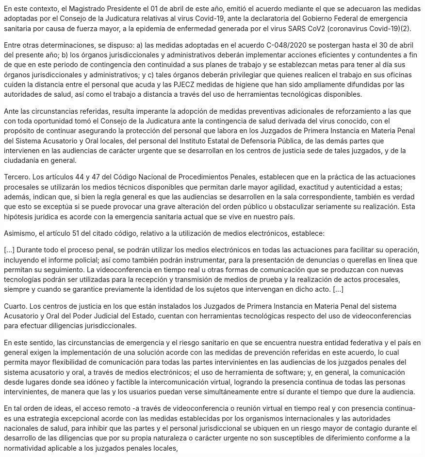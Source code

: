 En este contexto, el Magistrado Presidente el 01 de abril de este año, emitió el acuerdo mediante el que se adecuaron las medidas adoptadas por el Consejo de la Judicatura relativas al virus Covid-19, ante la declaratoria del Gobierno Federal de emergencia sanitaria por causa de fuerza mayor, a la epidemia de enfermedad generada por el virus SARS CoV2 (coronavirus Covid-19)(2).

Entre otras determinaciones, se dispuso: a) las medidas adoptadas en el acuerdo C-048/2020 se postergan hasta el 30 de abril del presente año; b) los órganos jurisdiccionales y administrativos deberán implementar acciones eficientes y contundentes a fin de que en este periodo de contingencia den continuidad a sus planes de trabajo y se establezcan metas para tener al día sus órganos jurisdiccionales y administrativos; y c) tales órganos deberán privilegiar que quienes realicen el trabajo en sus oficinas cuiden la distancia entre el personal que acuda y las PJECZ medidas de higiene que han sido ampliamente difundidas por las  autoridades de salud, así como el trabajo a distancia a través del uso de herramientas tecnológicas disponibles.

Ante las circunstancias referidas, resulta imperante la adopción de medidas preventivas adicionales de reforzamiento a las que con toda oportunidad tomó el Consejo de la Judicatura ante la contingencia de salud derivada del virus conocido, con el propósito de continuar asegurando la protección del personal que labora en los Juzgados de Primera Instancia en Materia Penal del Sistema Acusatorio y Oral locales, del personal del Instituto Estatal de Defensoria Pública, de las demás partes que intervienen en las audiencias de carácter urgente que se desarrollan en los centros de justicia sede de tales juzgados, y de la ciudadanía en general.

Tercero. Los artículos 44 y 47 del Código Nacional de Procedimientos Penales, establecen que en la práctica de las actuaciones procesales se utilizarán los medios técnicos disponibles que permitan darle mayor agilidad, exactitud y autenticidad a estas; además, indican que, si bien la regla general es que las audiencias se desarrollen en la sala correspondiente, también es verdad que esto se exceptúa si se puede provocar una grave alteración del orden público u obstaculizar seriamente su realización. Esta hipótesis jurídica es acorde con la emergencia sanitaria actual que se vive en nuestro país.

Asimismo, el artículo 51 del citado código, relativo a la utilización de medios electrónicos, establece:

[...] Durante todo el proceso penal, se podrán utilizar los medios electrónicos en todas las actuaciones para facilitar su operación, incluyendo el informe policial; así como también podrán instrumentar, para la presentación de denuncias o querellas en línea que permitan su seguimiento. La videoconferencia en tiempo real u otras formas de comunicación que se produzcan con nuevas tecnologías podrán ser utilizadas para la recepción y transmisión de medios de prueba y la realización de actos procesales, siempre y cuando se garantice previamente la identidad de los sujetos que intervengan en dicho acto. [...]

Cuarto. Los centros de justicia en los que están instalados los Juzgados de Primera Instancia en Materia Penal del sistema Acusatorio y Oral del Poder Judicial del Estado, cuentan con herramientas tecnológicas respecto del uso de videoconferencias para efectuar diligencias jurisdiccionales.

En este sentido, las circunstancias de emergencia y el riesgo sanitario en que se encuentra nuestra entidad federativa y el país en general exigen la implementación de una solución acorde con las medidas de prevención referidas en este acuerdo, lo cual permita mayor flexibilidad de comunicación para todas las partes intervinientes en las audiencias de los juzgados penales del sistema acusatorio y oral, a través de medios electrónicos; el uso de herramienta de software; y, en general, la comunicación desde lugares donde sea idóneo y factible la intercomunicación virtual, logrando la presencia continua de todas las personas intervinientes, de manera que las y los usuarios puedan verse simultáneamente entre sí durante el tiempo que dure la audiencia.

En tal orden de ideas, el acceso remoto -a través de videoconferencia o reunión virtual en tiempo real y con presencia continua- es una estrategia excepcional acorde con las medidas establecidas por los organismos internacionales y las autoridades nacionales de salud, para inhibir que las partes y el personal jurisdiccional se ubiquen en un riesgo mayor de contagio durante el desarrollo de las diligencias que por su propia naturaleza o carácter urgente no son susceptibles de diferimiento conforme a la normatividad aplicable a los juzgados penales locales,
